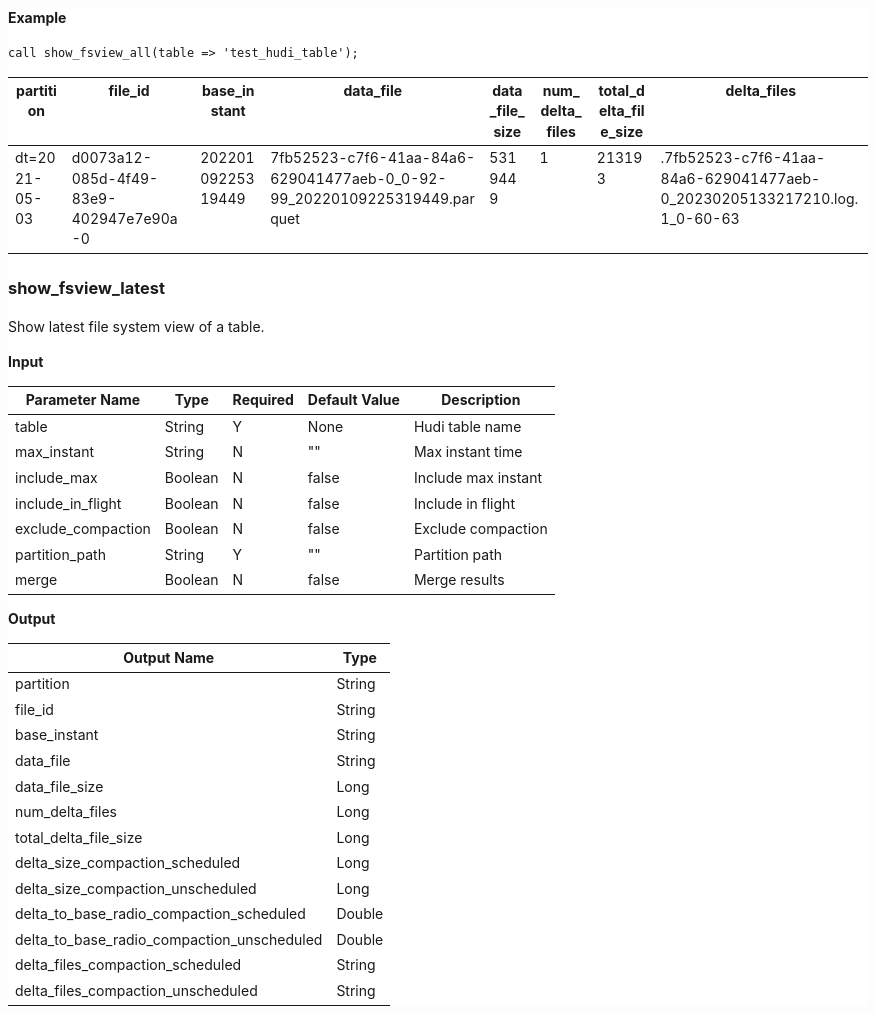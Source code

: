 **Example**

```
call show_fsview_all(table => 'test_hudi_table');
```

| partition     | file_id                                | base_instant      | data_file                                                                | data_file_size | num_delta_files | total_delta_file_size | delta_files                                                             |
|---------------|----------------------------------------|-------------------|--------------------------------------------------------------------------|----------------|-----------------|-----------------------|-------------------------------------------------------------------------|
| dt=2021-05-03 | d0073a12-085d-4f49-83e9-402947e7e90a-0 | 20220109225319449 | 7fb52523-c7f6-41aa-84a6-629041477aeb-0_0-92-99_20220109225319449.parquet | 5319449        | 1               | 213193                | .7fb52523-c7f6-41aa-84a6-629041477aeb-0_20230205133217210.log.1_0-60-63 |

### show_fsview_latest

Show latest file system view of a table.

**Input**

| Parameter Name     | Type    | Required | Default Value | Description                          |
|--------------------|---------|----------|---------------|--------------------------------------|
| table              | String  | Y        | None          | Hudi table name                      |
| max_instant        | String  | N        | ""            | Max instant time                     |
| include_max        | Boolean | N        | false         | Include max instant                  |
| include_in_flight  | Boolean | N        | false         | Include in flight                    |
| exclude_compaction | Boolean | N        | false         | Exclude compaction                   |
| partition_path     | String  | Y        | ""            | Partition path                       |
| merge              | Boolean | N        | false         | Merge results                        |

**Output**

| Output Name                                | Type   |
|--------------------------------------------|--------|
| partition                                  | String |
| file_id                                    | String |
| base_instant                               | String |
| data_file                                  | String |
| data_file_size                             | Long   |
| num_delta_files                            | Long   |
| total_delta_file_size                      | Long   |
| delta_size_compaction_scheduled            | Long   |
| delta_size_compaction_unscheduled          | Long   |
| delta_to_base_radio_compaction_scheduled   | Double |
| delta_to_base_radio_compaction_unscheduled | Double |
| delta_files_compaction_scheduled           | String |
| delta_files_compaction_unscheduled         | String |
